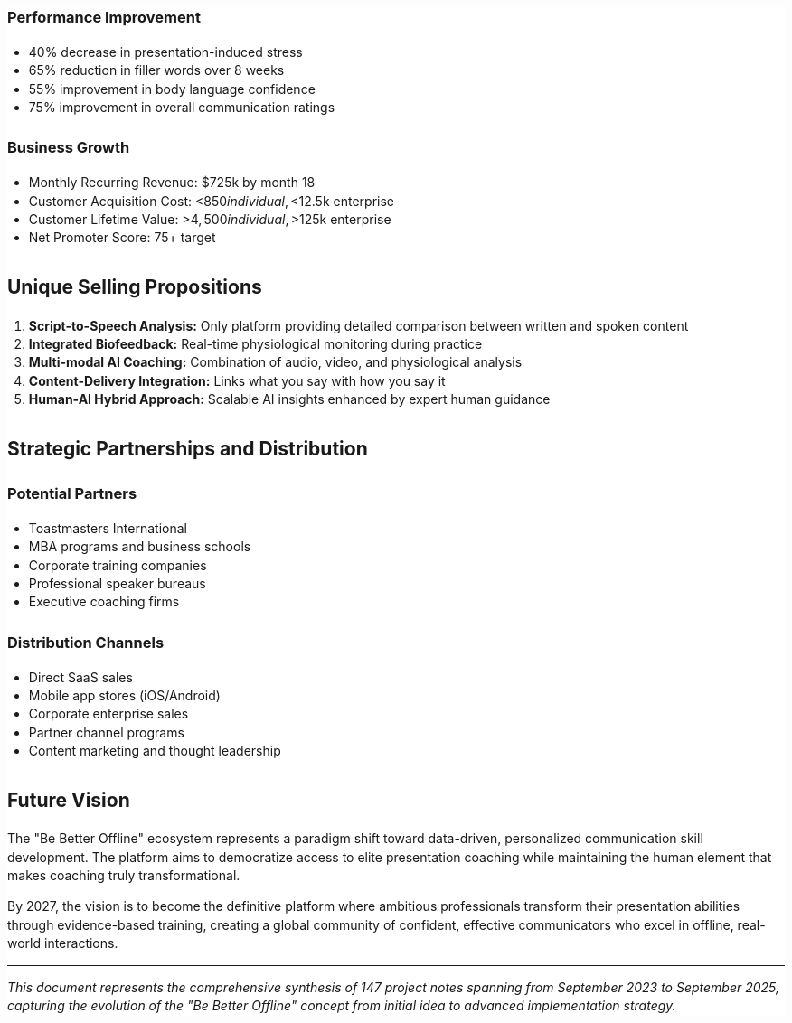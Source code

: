 ### Performance Improvement
- 40% decrease in presentation-induced stress
- 65% reduction in filler words over 8 weeks
- 55% improvement in body language confidence
- 75% improvement in overall communication ratings

### Business Growth
- Monthly Recurring Revenue: $725k by month 18
- Customer Acquisition Cost: <$850 individual, <$12.5k enterprise
- Customer Lifetime Value: >$4,500 individual, >$125k enterprise
- Net Promoter Score: 75+ target

## Unique Selling Propositions

1. **Script-to-Speech Analysis:** Only platform providing detailed comparison between written and spoken content
2. **Integrated Biofeedback:** Real-time physiological monitoring during practice
3. **Multi-modal AI Coaching:** Combination of audio, video, and physiological analysis
4. **Content-Delivery Integration:** Links what you say with how you say it
5. **Human-AI Hybrid Approach:** Scalable AI insights enhanced by expert human guidance

## Strategic Partnerships and Distribution

### Potential Partners
- Toastmasters International
- MBA programs and business schools
- Corporate training companies
- Professional speaker bureaus
- Executive coaching firms

### Distribution Channels
- Direct SaaS sales
- Mobile app stores (iOS/Android)
- Corporate enterprise sales
- Partner channel programs
- Content marketing and thought leadership

## Future Vision

The "Be Better Offline" ecosystem represents a paradigm shift toward data-driven, personalized communication skill development. The platform aims to democratize access to elite presentation coaching while maintaining the human element that makes coaching truly transformational.

By 2027, the vision is to become the definitive platform where ambitious professionals transform their presentation abilities through evidence-based training, creating a global community of confident, effective communicators who excel in offline, real-world interactions.

---

*This document represents the comprehensive synthesis of 147 project notes spanning from September 2023 to September 2025, capturing the evolution of the "Be Better Offline" concept from initial idea to advanced implementation strategy.*